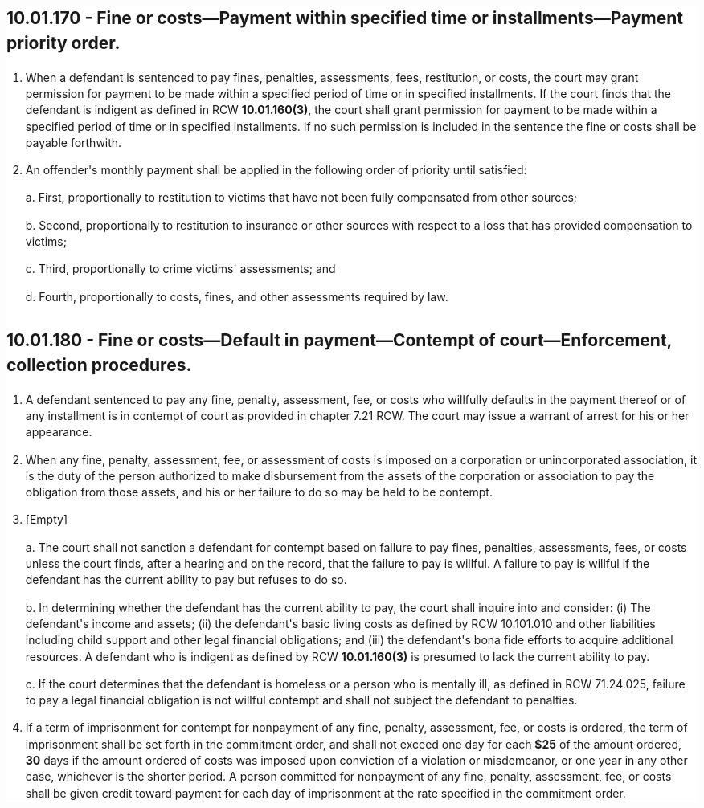 ## **10.01.170 - Fine or costs—Payment within specified time or installments—Payment priority order.**
1. When a defendant is sentenced to pay fines, penalties, assessments, fees, restitution, or costs, the court may grant permission for payment to be made within a specified period of time or in specified installments. If the court finds that the defendant is indigent as defined in RCW **10.01.160(3)**, the court shall grant permission for payment to be made within a specified period of time or in specified installments. If no such permission is included in the sentence the fine or costs shall be payable forthwith.

2. An offender's monthly payment shall be applied in the following order of priority until satisfied:

    a. First, proportionally to restitution to victims that have not been fully compensated from other sources;

    b. Second, proportionally to restitution to insurance or other sources with respect to a loss that has provided compensation to victims;

    c. Third, proportionally to crime victims' assessments; and

    d. Fourth, proportionally to costs, fines, and other assessments required by law.

## **10.01.180 - Fine or costs—Default in payment—Contempt of court—Enforcement, collection procedures.**
1. A defendant sentenced to pay any fine, penalty, assessment, fee, or costs who willfully defaults in the payment thereof or of any installment is in contempt of court as provided in chapter 7.21 RCW. The court may issue a warrant of arrest for his or her appearance.

2. When any fine, penalty, assessment, fee, or assessment of costs is imposed on a corporation or unincorporated association, it is the duty of the person authorized to make disbursement from the assets of the corporation or association to pay the obligation from those assets, and his or her failure to do so may be held to be contempt.

3. [Empty]

    a. The court shall not sanction a defendant for contempt based on failure to pay fines, penalties, assessments, fees, or costs unless the court finds, after a hearing and on the record, that the failure to pay is willful. A failure to pay is willful if the defendant has the current ability to pay but refuses to do so.

    b. In determining whether the defendant has the current ability to pay, the court shall inquire into and consider: (i) The defendant's income and assets; (ii) the defendant's basic living costs as defined by RCW 10.101.010 and other liabilities including child support and other legal financial obligations; and (iii) the defendant's bona fide efforts to acquire additional resources. A defendant who is indigent as defined by RCW **10.01.160(3)** is presumed to lack the current ability to pay.

    c. If the court determines that the defendant is homeless or a person who is mentally ill, as defined in RCW 71.24.025, failure to pay a legal financial obligation is not willful contempt and shall not subject the defendant to penalties.

4. If a term of imprisonment for contempt for nonpayment of any fine, penalty, assessment, fee, or costs is ordered, the term of imprisonment shall be set forth in the commitment order, and shall not exceed one day for each **$25** of the amount ordered, **30** days if the amount ordered of costs was imposed upon conviction of a violation or misdemeanor, or one year in any other case, whichever is the shorter period. A person committed for nonpayment of any fine, penalty, assessment, fee, or costs shall be given credit toward payment for each day of imprisonment at the rate specified in the commitment order.
